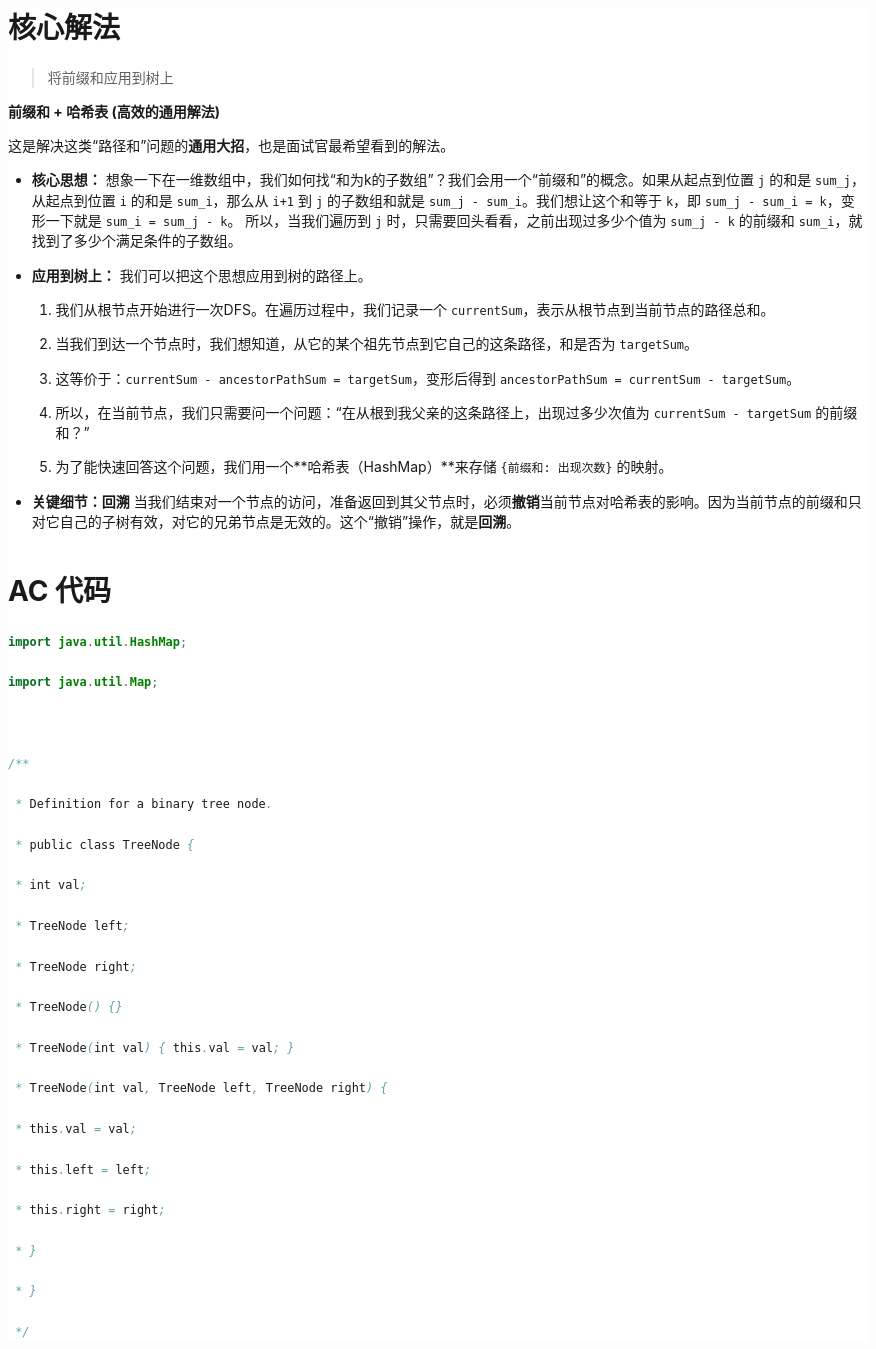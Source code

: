 # 核心解法
> 将前缀和应用到树上

**前缀和 + 哈希表 (高效的通用解法)**

这是解决这类“路径和”问题的**通用大招**，也是面试官最希望看到的解法。

- **核心思想：** 想象一下在一维数组中，我们如何找“和为k的子数组”？我们会用一个“前缀和”的概念。如果从起点到位置 `j` 的和是 `sum_j`，从起点到位置 `i` 的和是 `sum_i`，那么从 `i+1` 到 `j` 的子数组和就是 `sum_j - sum_i`。我们想让这个和等于 `k`，即 `sum_j - sum_i = k`，变形一下就是 `sum_i = sum_j - k`。 所以，当我们遍历到 `j` 时，只需要回头看看，之前出现过多少个值为 `sum_j - k` 的前缀和 `sum_i`，就找到了多少个满足条件的子数组。
    
- **应用到树上：** 我们可以把这个思想应用到树的路径上。
    
    1. 我们从根节点开始进行一次DFS。在遍历过程中，我们记录一个 `currentSum`，表示从根节点到当前节点的路径总和。
        
    2. 当我们到达一个节点时，我们想知道，从它的某个祖先节点到它自己的这条路径，和是否为 `targetSum`。
        
    3. 这等价于：`currentSum - ancestorPathSum = targetSum`，变形后得到 `ancestorPathSum = currentSum - targetSum`。
        
    4. 所以，在当前节点，我们只需要问一个问题：“在从根到我父亲的这条路径上，出现过多少次值为 `currentSum - targetSum` 的前缀和？”
        
    5. 为了能快速回答这个问题，我们用一个**哈希表（HashMap）**来存储 `{前缀和: 出现次数}` 的映射。
        
- **关键细节：回溯** 当我们结束对一个节点的访问，准备返回到其父节点时，必须**撤销**当前节点对哈希表的影响。因为当前节点的前缀和只对它自己的子树有效，对它的兄弟节点是无效的。这个“撤销”操作，就是**回溯**。

# AC 代码
```java
import java.util.HashMap;

import java.util.Map;

  

/**

 * Definition for a binary tree node.

 * public class TreeNode {

 * int val;

 * TreeNode left;

 * TreeNode right;

 * TreeNode() {}

 * TreeNode(int val) { this.val = val; }

 * TreeNode(int val, TreeNode left, TreeNode right) {

 * this.val = val;

 * this.left = left;

 * this.right = right;

 * }

 * }

 */

```